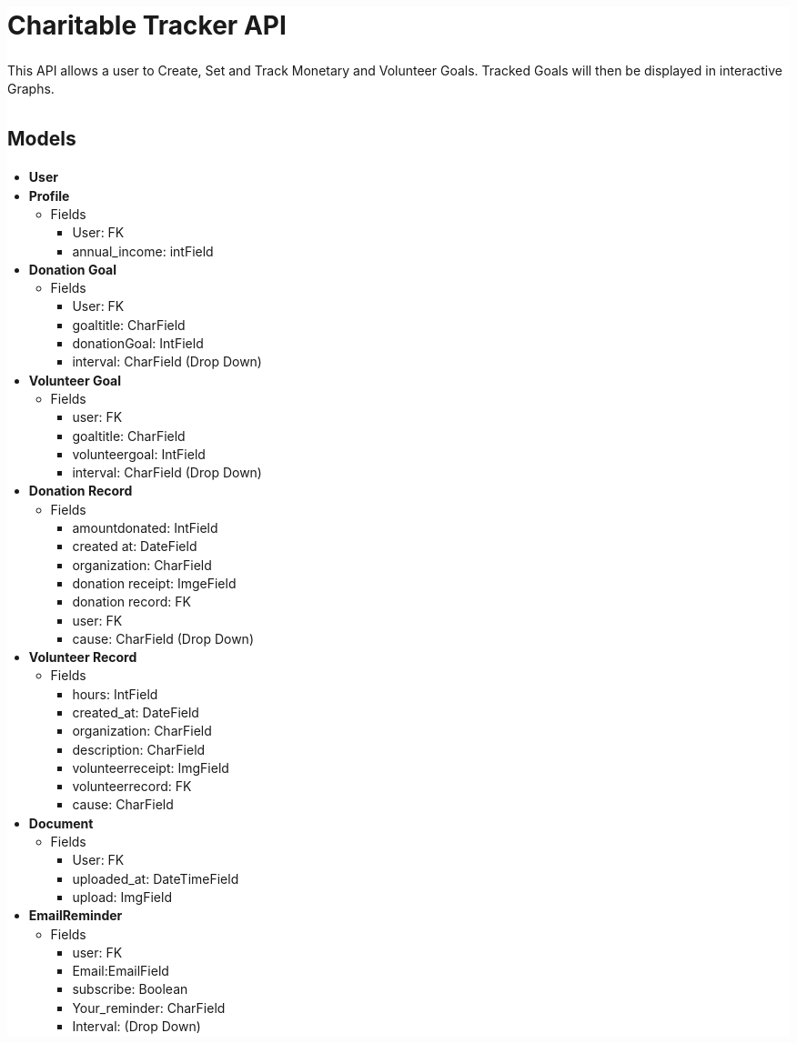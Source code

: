 # Charitable Tracker API

This API allows a user to Create, Set and Track Monetary and Volunteer Goals.
Tracked Goals will then be displayed in interactive Graphs.


## Models

- **User**
- **Profile**
    - Fields
        - User: FK
        - annual_income: intField
- **Donation Goal**
    - Fields
        - User: FK
        - goaltitle: CharField
        - donationGoal: IntField
        - interval: CharField (Drop Down)
- **Volunteer Goal**
    - Fields
        - user: FK
        - goaltitle: CharField
        - volunteergoal: IntField
        - interval: CharField (Drop Down)
- **Donation Record**
    - Fields
        - amountdonated: IntField
        - created at: DateField
        - organization: CharField
        - donation receipt: ImgeField
        - donation record: FK
        - user: FK
        - cause: CharField (Drop Down)
- **Volunteer Record**
	- Fields
    	- hours: IntField
    	- created_at: DateField
	    - organization: CharField
    	- description: CharField
	    - volunteerreceipt: ImgField
    	- volunteerrecord: FK
    	- cause: CharField
- **Document**
	- Fields
		- User: FK
		- uploaded_at: DateTimeField
		- upload: ImgField
- **EmailReminder**
	- Fields
		- user: FK
		- Email:EmailField
		- subscribe: Boolean
		- Your_reminder: CharField
		- Interval: (Drop Down)
